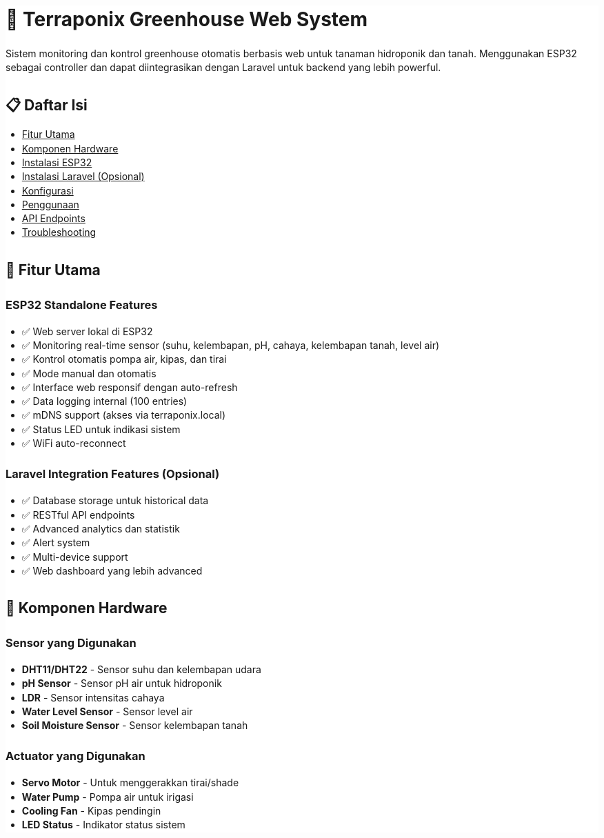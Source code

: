 # 🌱 Terraponix Greenhouse Web System

Sistem monitoring dan kontrol greenhouse otomatis berbasis web untuk tanaman hidroponik dan tanah. Menggunakan ESP32 sebagai controller dan dapat diintegrasikan dengan Laravel untuk backend yang lebih powerful.

## 📋 Daftar Isi

- [Fitur Utama](#fitur-utama)
- [Komponen Hardware](#komponen-hardware)
- [Instalasi ESP32](#instalasi-esp32)
- [Instalasi Laravel (Opsional)](#instalasi-laravel-opsional)
- [Konfigurasi](#konfigurasi)
- [Penggunaan](#penggunaan)
- [API Endpoints](#api-endpoints)
- [Troubleshooting](#troubleshooting)

## 🚀 Fitur Utama

### ESP32 Standalone Features
- ✅ Web server lokal di ESP32
- ✅ Monitoring real-time sensor (suhu, kelembapan, pH, cahaya, kelembapan tanah, level air)
- ✅ Kontrol otomatis pompa air, kipas, dan tirai
- ✅ Mode manual dan otomatis
- ✅ Interface web responsif dengan auto-refresh
- ✅ Data logging internal (100 entries)
- ✅ mDNS support (akses via terraponix.local)
- ✅ Status LED untuk indikasi sistem
- ✅ WiFi auto-reconnect

### Laravel Integration Features (Opsional)
- ✅ Database storage untuk historical data
- ✅ RESTful API endpoints
- ✅ Advanced analytics dan statistik
- ✅ Alert system
- ✅ Multi-device support
- ✅ Web dashboard yang lebih advanced

## 🔧 Komponen Hardware

### Sensor yang Digunakan
- **DHT11/DHT22** - Sensor suhu dan kelembapan udara
- **pH Sensor** - Sensor pH air untuk hidroponik
- **LDR** - Sensor intensitas cahaya
- **Water Level Sensor** - Sensor level air
- **Soil Moisture Sensor** - Sensor kelembapan tanah

### Actuator yang Digunakan
- **Servo Motor** - Untuk menggerakkan tirai/shade
- **Water Pump** - Pompa air untuk irigasi
- **Cooling Fan** - Kipas pendingin
- **LED Status** - Indikator status sistem
